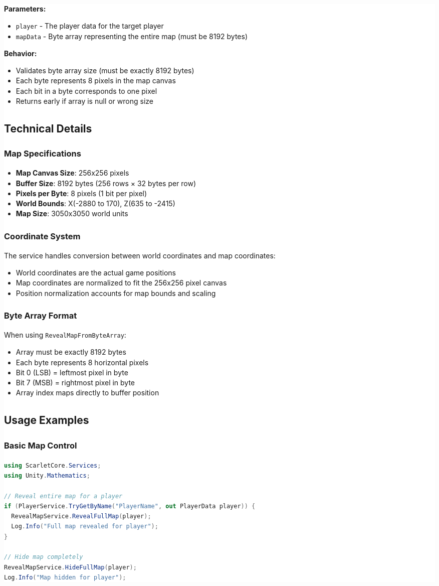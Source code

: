 **Parameters:**
- `player` - The player data for the target player
- `mapData` - Byte array representing the entire map (must be 8192 bytes)

**Behavior:**
- Validates byte array size (must be exactly 8192 bytes)
- Each byte represents 8 pixels in the map canvas
- Each bit in a byte corresponds to one pixel
- Returns early if array is null or wrong size

## Technical Details

### Map Specifications
- **Map Canvas Size**: 256x256 pixels
- **Buffer Size**: 8192 bytes (256 rows × 32 bytes per row)
- **Pixels per Byte**: 8 pixels (1 bit per pixel)
- **World Bounds**: X(-2880 to 170), Z(635 to -2415)
- **Map Size**: 3050x3050 world units

### Coordinate System
The service handles conversion between world coordinates and map coordinates:
- World coordinates are the actual game positions
- Map coordinates are normalized to fit the 256x256 pixel canvas
- Position normalization accounts for map bounds and scaling

### Byte Array Format
When using `RevealMapFromByteArray`:
- Array must be exactly 8192 bytes
- Each byte represents 8 horizontal pixels
- Bit 0 (LSB) = leftmost pixel in byte
- Bit 7 (MSB) = rightmost pixel in byte
- Array index maps directly to buffer position

## Usage Examples

### Basic Map Control
```csharp
using ScarletCore.Services;
using Unity.Mathematics;

// Reveal entire map for a player
if (PlayerService.TryGetByName("PlayerName", out PlayerData player)) {
  RevealMapService.RevealFullMap(player);
  Log.Info("Full map revealed for player");
}

// Hide map completely
RevealMapService.HideFullMap(player);
Log.Info("Map hidden for player");
```
